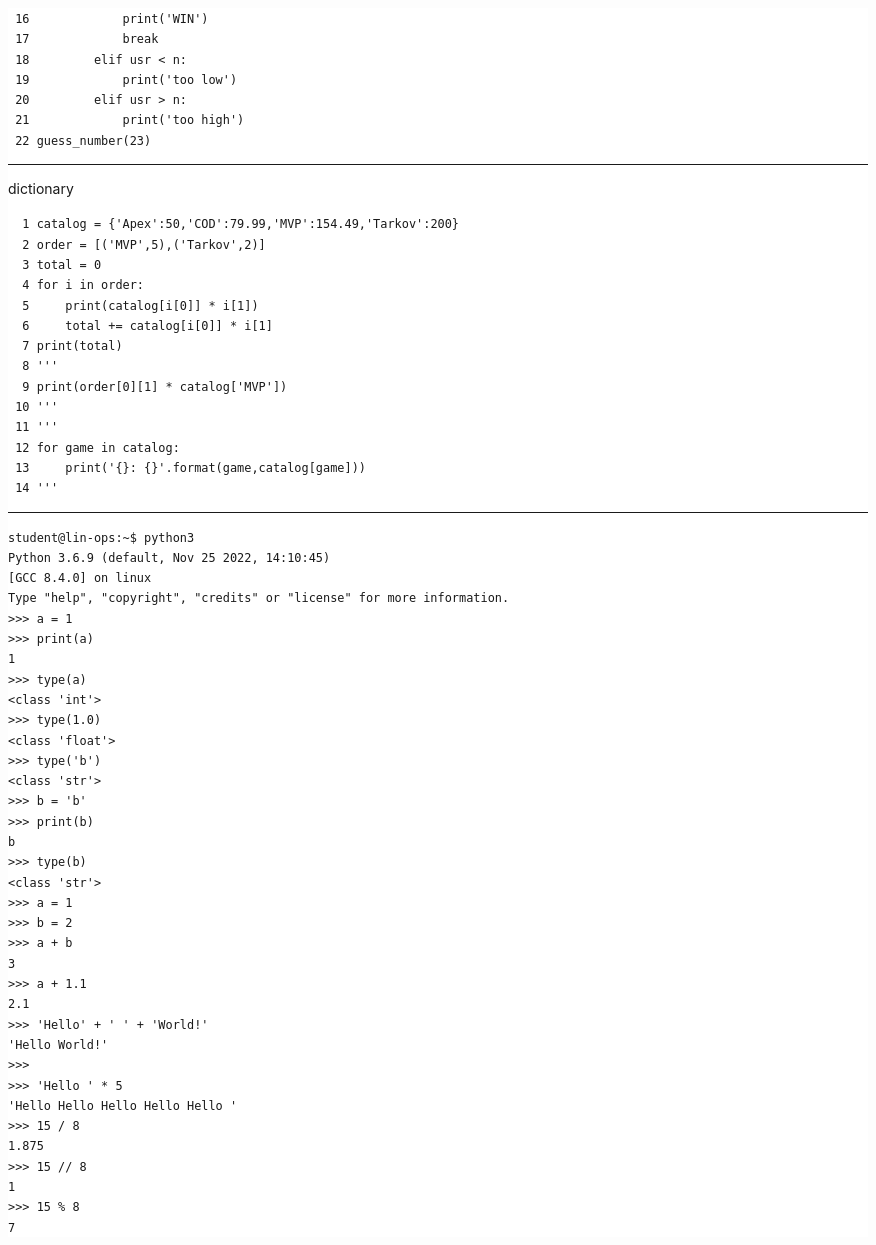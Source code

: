 ```
 16             print('WIN')
 17             break
 18         elif usr < n:
 19             print('too low')
 20         elif usr > n:
 21             print('too high')
 22 guess_number(23)
```
__________________________________________________________________________________________________________________________________________________________________________
dictionary
```
  1 catalog = {'Apex':50,'COD':79.99,'MVP':154.49,'Tarkov':200}
  2 order = [('MVP',5),('Tarkov',2)]
  3 total = 0
  4 for i in order:
  5     print(catalog[i[0]] * i[1])
  6     total += catalog[i[0]] * i[1]
  7 print(total)
  8 '''
  9 print(order[0][1] * catalog['MVP'])
 10 '''
 11 '''
 12 for game in catalog:
 13     print('{}: {}'.format(game,catalog[game]))
 14 '''
```
__________________________________________________________________________________________________________________________________________________________________________
```
student@lin-ops:~$ python3
Python 3.6.9 (default, Nov 25 2022, 14:10:45) 
[GCC 8.4.0] on linux
Type "help", "copyright", "credits" or "license" for more information.
>>> a = 1
>>> print(a)
1
>>> type(a)
<class 'int'>
>>> type(1.0)
<class 'float'>
>>> type('b')
<class 'str'>
>>> b = 'b'
>>> print(b)
b
>>> type(b)
<class 'str'>
>>> a = 1
>>> b = 2
>>> a + b
3
>>> a + 1.1
2.1
>>> 'Hello' + ' ' + 'World!'
'Hello World!'
>>> 
>>> 'Hello ' * 5
'Hello Hello Hello Hello Hello '
>>> 15 / 8
1.875
>>> 15 // 8
1
>>> 15 % 8
7
```
